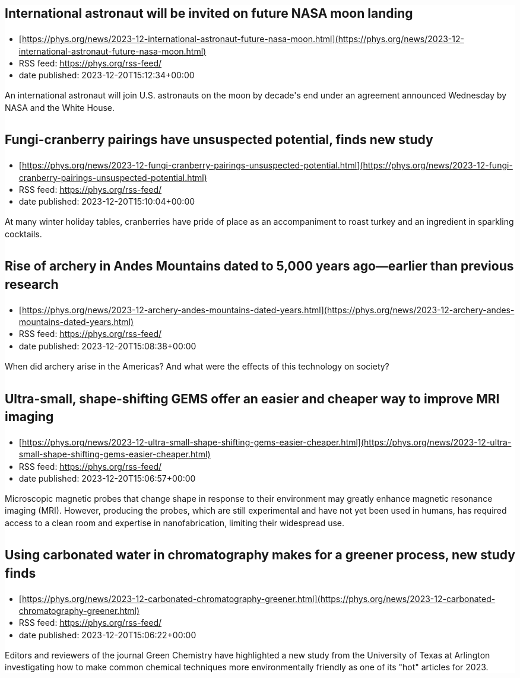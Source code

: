 ## International astronaut will be invited on future NASA moon landing
 - [https://phys.org/news/2023-12-international-astronaut-future-nasa-moon.html](https://phys.org/news/2023-12-international-astronaut-future-nasa-moon.html)
 - RSS feed: https://phys.org/rss-feed/
 - date published: 2023-12-20T15:12:34+00:00

An international astronaut will join U.S. astronauts on the moon by decade's end under an agreement announced Wednesday by NASA and the White House.

## Fungi-cranberry pairings have unsuspected potential, finds new study
 - [https://phys.org/news/2023-12-fungi-cranberry-pairings-unsuspected-potential.html](https://phys.org/news/2023-12-fungi-cranberry-pairings-unsuspected-potential.html)
 - RSS feed: https://phys.org/rss-feed/
 - date published: 2023-12-20T15:10:04+00:00

At many winter holiday tables, cranberries have pride of place as an accompaniment to roast turkey and an ingredient in sparkling cocktails.

## Rise of archery in Andes Mountains dated to 5,000 years ago—earlier than previous research
 - [https://phys.org/news/2023-12-archery-andes-mountains-dated-years.html](https://phys.org/news/2023-12-archery-andes-mountains-dated-years.html)
 - RSS feed: https://phys.org/rss-feed/
 - date published: 2023-12-20T15:08:38+00:00

When did archery arise in the Americas? And what were the effects of this technology on society?

## Ultra-small, shape-shifting GEMS offer an easier and cheaper way to improve MRI imaging
 - [https://phys.org/news/2023-12-ultra-small-shape-shifting-gems-easier-cheaper.html](https://phys.org/news/2023-12-ultra-small-shape-shifting-gems-easier-cheaper.html)
 - RSS feed: https://phys.org/rss-feed/
 - date published: 2023-12-20T15:06:57+00:00

Microscopic magnetic probes that change shape in response to their environment may greatly enhance magnetic resonance imaging (MRI). However, producing the probes, which are still experimental and have not yet been used in humans, has required access to a clean room and expertise in nanofabrication, limiting their widespread use.

## Using carbonated water in chromatography makes for a greener process, new study finds
 - [https://phys.org/news/2023-12-carbonated-chromatography-greener.html](https://phys.org/news/2023-12-carbonated-chromatography-greener.html)
 - RSS feed: https://phys.org/rss-feed/
 - date published: 2023-12-20T15:06:22+00:00

Editors and reviewers of the journal Green Chemistry have highlighted a new study from the University of Texas at Arlington investigating how to make common chemical techniques more environmentally friendly as one of its "hot" articles for 2023.
